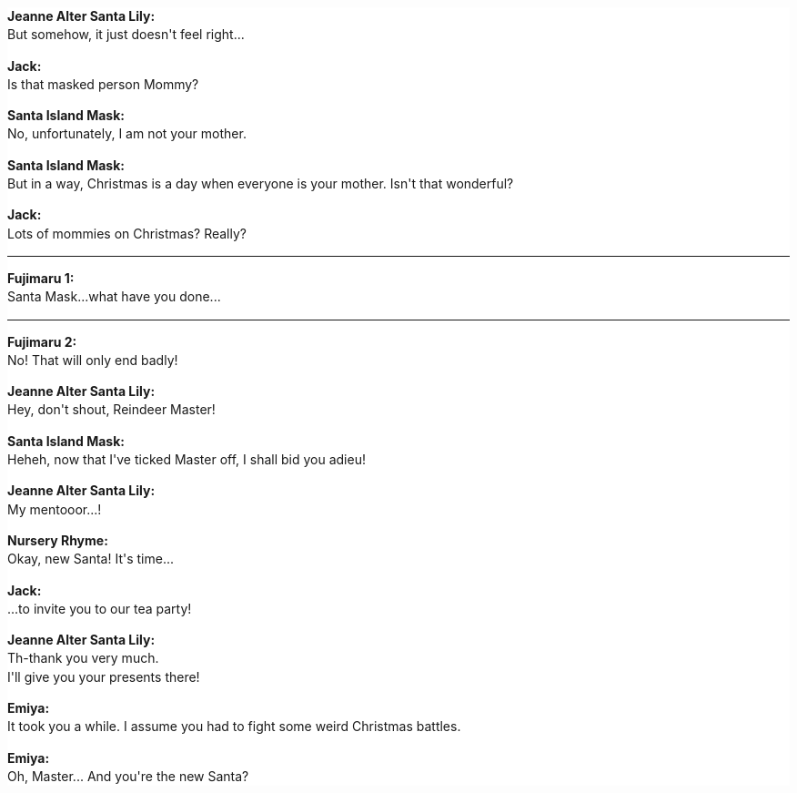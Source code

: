   
**Jeanne Alter Santa Lily:**   
But somehow, it just doesn't feel right...  
  
   
**Jack:**   
Is that masked person Mommy?  
  
   
**Santa Island Mask:**   
No, unfortunately, I am not your mother.  
  
   
**Santa Island Mask:**   
But in a way, Christmas is a day when everyone is your mother. Isn't that wonderful?  
  
   
**Jack:**   
Lots of mommies on Christmas? Really?  
  
   
---  
  
**Fujimaru 1:**   
Santa Mask...what have you done...  
  
---  
  
**Fujimaru 2:**   
No! That will only end badly!  
   
  
   
**Jeanne Alter Santa Lily:**   
Hey, don't shout, Reindeer Master!  
  
   
**Santa Island Mask:**   
Heheh, now that I've ticked Master off, I shall bid you adieu!  
  
   
**Jeanne Alter Santa Lily:**   
My mentooor...!  
  
   
**Nursery Rhyme:**   
Okay, new Santa! It's time...  
  
   
**Jack:**   
...to invite you to our tea party!  
  
   
**Jeanne Alter Santa Lily:**   
Th-thank you very much.  
I'll give you your presents there!  
  
   
**Emiya:**   
It took you a while. I assume you had to fight some weird Christmas battles.  
  
   
**Emiya:**   
Oh, Master... And you're the new Santa?  
  